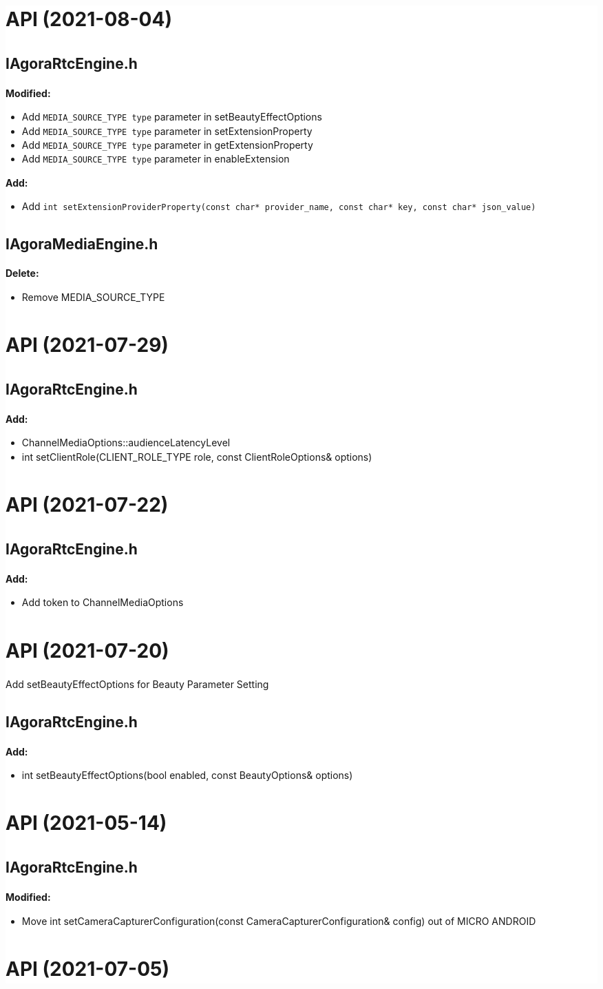 API (2021-08-04)
==================================================
IAgoraRtcEngine.h
-------------
**Modified:**
- Add `MEDIA_SOURCE_TYPE type` parameter in setBeautyEffectOptions
- Add `MEDIA_SOURCE_TYPE type` parameter in setExtensionProperty
- Add `MEDIA_SOURCE_TYPE type` parameter in getExtensionProperty
- Add `MEDIA_SOURCE_TYPE type` parameter in enableExtension

**Add:**
- Add `int setExtensionProviderProperty(const char* provider_name, const char* key, const char* json_value)`

IAgoraMediaEngine.h
-------------
**Delete:**
- Remove MEDIA_SOURCE_TYPE


API (2021-07-29)
==================================================
IAgoraRtcEngine.h
-------------
**Add:**
- ChannelMediaOptions::audienceLatencyLevel
- int setClientRole(CLIENT_ROLE_TYPE role, const ClientRoleOptions& options)

API (2021-07-22)
==================================================

IAgoraRtcEngine.h
-------------
**Add:**
- Add token to ChannelMediaOptions

API (2021-07-20)
==================================================
Add setBeautyEffectOptions for Beauty Parameter Setting

IAgoraRtcEngine.h
-------------
**Add:**
- int setBeautyEffectOptions(bool enabled, const BeautyOptions& options)

API (2021-05-14)
==================================================

IAgoraRtcEngine.h
-------------
**Modified:**
- Move int setCameraCapturerConfiguration(const CameraCapturerConfiguration& config) out of MICRO ANDROID

API (2021-07-05)
==================================================
